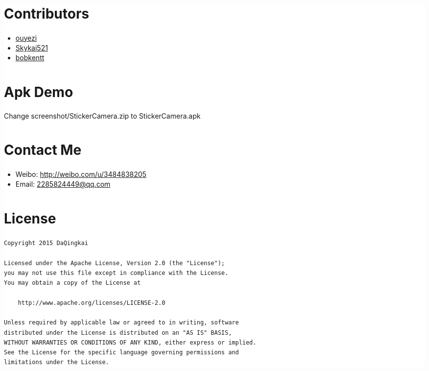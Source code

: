 
# Contributors

- [ouyezi](https://github.com/ouyezi)
- [Skykai521](https://github.com/Skykai521)
- [bobkentt](https://github.com/bobkentt)

# Apk Demo
Change screenshot/StickerCamera.zip to StickerCamera.apk

# Contact Me

- Weibo: http://weibo.com/u/3484838205
- Email: 2285824449@qq.com

# License
```
Copyright 2015 DaQingkai

Licensed under the Apache License, Version 2.0 (the "License");
you may not use this file except in compliance with the License.
You may obtain a copy of the License at

    http://www.apache.org/licenses/LICENSE-2.0

Unless required by applicable law or agreed to in writing, software
distributed under the License is distributed on an "AS IS" BASIS,
WITHOUT WARRANTIES OR CONDITIONS OF ANY KIND, either express or implied.
See the License for the specific language governing permissions and
limitations under the License.
```
